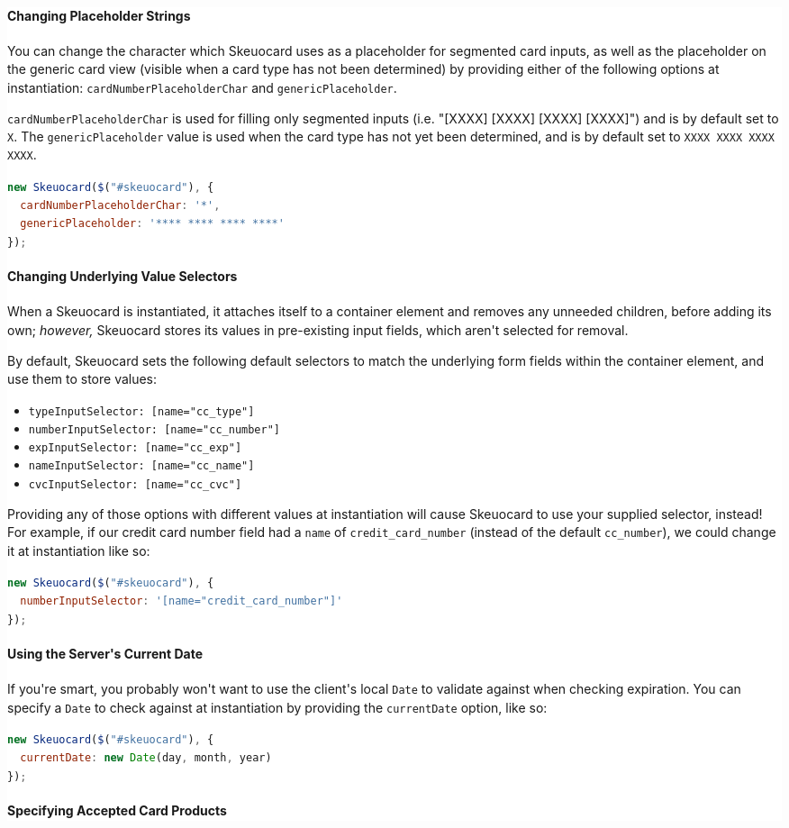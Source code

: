 #### Changing Placeholder Strings

You can change the character which Skeuocard uses as a placeholder for segmented card inputs, as well as the placeholder on the generic card view (visible when a card type has not been determined) by providing either of the following options at instantiation: `cardNumberPlaceholderChar` and `genericPlaceholder`.

`cardNumberPlaceholderChar` is used for filling only segmented inputs (i.e. "[XXXX] [XXXX] [XXXX] [XXXX]") and is by default set to `X`. The `genericPlaceholder` value is used when the card type has not yet been determined, and is by default set to `XXXX XXXX XXXX XXXX`.

```javascript
new Skeuocard($("#skeuocard"), {
  cardNumberPlaceholderChar: '*',
  genericPlaceholder: '**** **** **** ****'
});
```

#### Changing Underlying Value Selectors

When a Skeuocard is instantiated, it attaches itself to a container element and removes any unneeded children, before adding its own; *however,* Skeuocard stores its values in pre-existing input fields, which aren't selected for removal.

By default, Skeuocard sets the following default selectors to match the  underlying form fields within the container element, and use them to store values:

* `typeInputSelector: [name="cc_type"]`
* `numberInputSelector: [name="cc_number"]`
* `expInputSelector: [name="cc_exp"]`
* `nameInputSelector: [name="cc_name"]`
* `cvcInputSelector: [name="cc_cvc"]`

Providing any of those options with different values at instantiation will cause Skeuocard to use your supplied selector, instead! For example, if our credit card number field had a `name` of `credit_card_number` (instead of the default `cc_number`), we could change it at instantiation like so:

```javascript
new Skeuocard($("#skeuocard"), {
  numberInputSelector: '[name="credit_card_number"]'
});
```

#### Using the Server's Current Date

If you're smart, you probably won't want to use the client's local `Date` to validate against when checking expiration. You can specify a `Date` to check against at instantiation by providing the `currentDate` option, like so:

```javascript
new Skeuocard($("#skeuocard"), {
  currentDate: new Date(day, month, year)
});
```

#### Specifying Accepted Card Products
